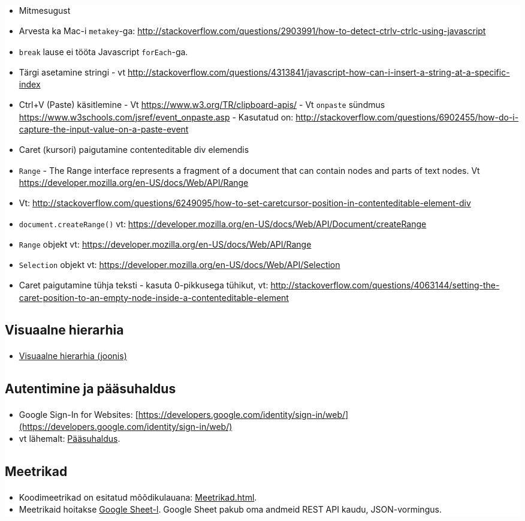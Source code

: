 -  Mitmesugust
  - Arvesta ka Mac-i `metakey`-ga: http://stackoverflow.com/questions/2903991/how-to-detect-ctrlv-ctrlc-using-javascript
  - `break` lause ei tööta Javascript `forEach`-ga.
  - Tärgi asetamine stringi - vt http://stackoverflow.com/questions/4313841/javascript-how-can-i-insert-a-string-at-a-specific-index

  -  Ctrl+V (Paste) käsitlemine
    - Vt https://www.w3.org/TR/clipboard-apis/
    - Vt `onpaste` sündmus https://www.w3schools.com/jsref/event_onpaste.asp
    - Kasutatud on: http://stackoverflow.com/questions/6902455/how-do-i-capture-the-input-value-on-a-paste-event

-  Caret (kursori) paigutamine contenteditable div elemendis
  - `Range` - The Range interface represents a fragment of a document that can contain nodes and parts of text nodes. Vt https://developer.mozilla.org/en-US/docs/Web/API/Range
  - Vt: http://stackoverflow.com/questions/6249095/how-to-set-caretcursor-position-in-contenteditable-element-div
  - `document.createRange()` vt: https://developer.mozilla.org/en-US/docs/Web/API/Document/createRange
  - `Range` objekt vt: https://developer.mozilla.org/en-US/docs/Web/API/Range
  - `Selection` objekt vt: https://developer.mozilla.org/en-US/docs/Web/API/Selection
  - Caret paigutamine tühja teksti - kasuta 0-pikkusega tühikut, vt: http://stackoverflow.com/questions/4063144/setting-the-caret-position-to-an-empty-node-inside-a-contenteditable-element

## Visuaalne hierarhia
- <a target='_new' href='resource/VisuaalneHierarhia.PNG'>Visuaalne hierarhia (joonis)</a>

## Autentimine ja pääsuhaldus
- Google Sign-In for Websites: [https://developers.google.com/identity/sign-in/web/](https://developers.google.com/identity/sign-in/web/)
- vt lähemalt: [Pääsuhaldus](Paasuhaldus).

## Meetrikad
- Koodimeetrikad on esitatud mõõdikulauana: [Meetrikad.html](https://priitparmakson.github.io/Samatekst/Meetrikad.html).
- Meetrikaid hoitakse [Google Sheet-l](https://docs.google.com/spreadsheets/d/1NpfIfh1jSoiBjUBaqaFpOcFGWshvx1L5OsR8-BGsoCY/edit#gid=0). Google Sheet pakub oma andmeid REST API kaudu, JSON-vormingus.

